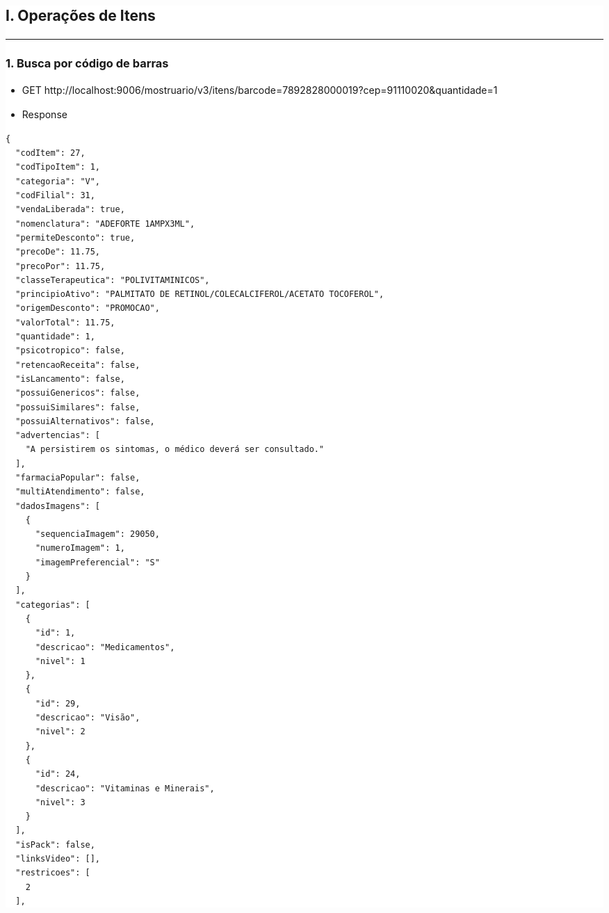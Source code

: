 ## I. Operações de Itens
------------
### 1. Busca por código de barras

- GET http://localhost:9006/mostruario/v3​/itens/barcode=7892828000019?cep=91110020&quantidade=1

- Response
```
{
  "codItem": 27,
  "codTipoItem": 1,
  "categoria": "V",
  "codFilial": 31,
  "vendaLiberada": true,
  "nomenclatura": "ADEFORTE 1AMPX3ML",
  "permiteDesconto": true,
  "precoDe": 11.75,
  "precoPor": 11.75,
  "classeTerapeutica": "POLIVITAMINICOS",
  "principioAtivo": "PALMITATO DE RETINOL/COLECALCIFEROL/ACETATO TOCOFEROL",
  "origemDesconto": "PROMOCAO",
  "valorTotal": 11.75,
  "quantidade": 1,
  "psicotropico": false,
  "retencaoReceita": false,
  "isLancamento": false,
  "possuiGenericos": false,
  "possuiSimilares": false,
  "possuiAlternativos": false,
  "advertencias": [
    "A persistirem os sintomas, o médico deverá ser consultado."
  ],
  "farmaciaPopular": false,
  "multiAtendimento": false,
  "dadosImagens": [
    {
      "sequenciaImagem": 29050,
      "numeroImagem": 1,
      "imagemPreferencial": "S"
    }
  ],
  "categorias": [
    {
      "id": 1,
      "descricao": "Medicamentos",
      "nivel": 1
    },
    {
      "id": 29,
      "descricao": "Visão",
      "nivel": 2
    },
    {
      "id": 24,
      "descricao": "Vitaminas e Minerais",
      "nivel": 3
    }
  ],
  "isPack": false,
  "linksVideo": [],
  "restricoes": [
    2
  ],
```